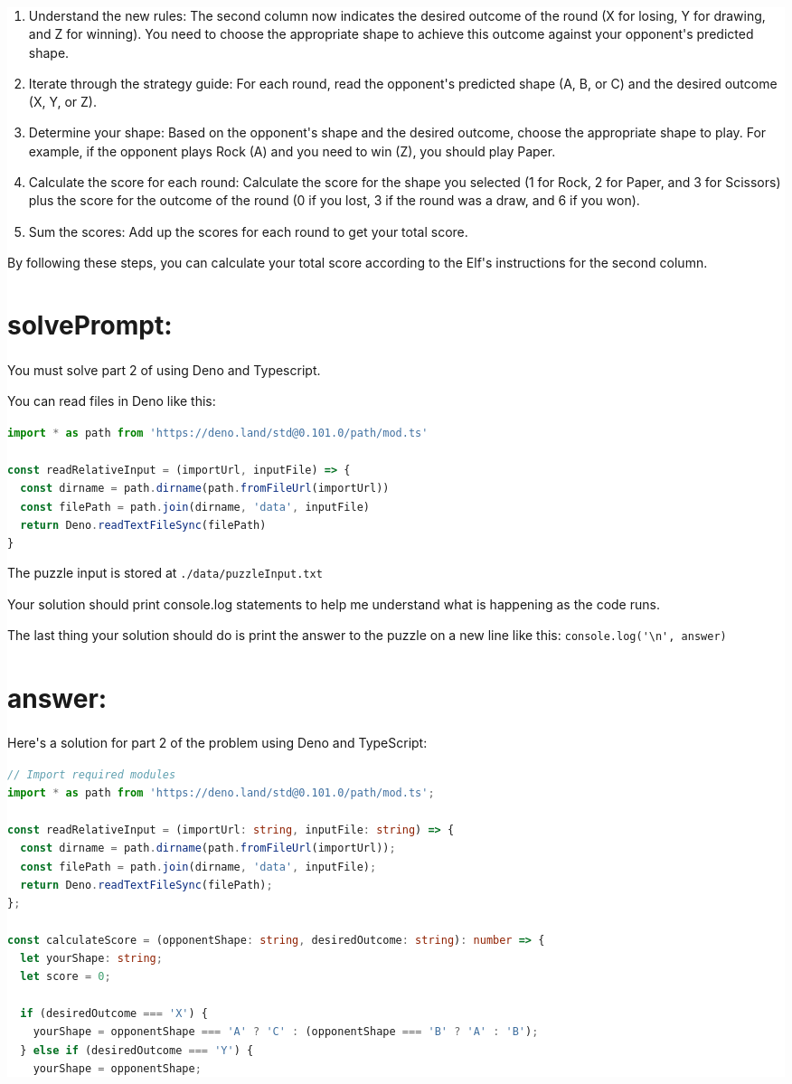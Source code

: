 1. Understand the new rules: The second column now indicates the desired outcome of the round (X for losing, Y for drawing, and Z for winning). You need to choose the appropriate shape to achieve this outcome against your opponent's predicted shape.

2. Iterate through the strategy guide: For each round, read the opponent's predicted shape (A, B, or C) and the desired outcome (X, Y, or Z).

3. Determine your shape: Based on the opponent's shape and the desired outcome, choose the appropriate shape to play. For example, if the opponent plays Rock (A) and you need to win (Z), you should play Paper.

4. Calculate the score for each round: Calculate the score for the shape you selected (1 for Rock, 2 for Paper, and 3 for Scissors) plus the score for the outcome of the round (0 if you lost, 3 if the round was a draw, and 6 if you won).

5. Sum the scores: Add up the scores for each round to get your total score.

By following these steps, you can calculate your total score according to the Elf's instructions for the second column.


# solvePrompt:

You must solve part 2 of using Deno and Typescript.

You can read files in Deno like this:

```typescript
import * as path from 'https://deno.land/std@0.101.0/path/mod.ts'

const readRelativeInput = (importUrl, inputFile) => {
  const dirname = path.dirname(path.fromFileUrl(importUrl))
  const filePath = path.join(dirname, 'data', inputFile)
  return Deno.readTextFileSync(filePath)
}
```

The puzzle input is stored at `./data/puzzleInput.txt`


Your solution should print console.log statements to help me understand what is happening as the code runs.

The last thing your solution should do is print the answer to the puzzle on a new line like this: `console.log('\n', answer)`


# answer: 

Here's a solution for part 2 of the problem using Deno and TypeScript:

```typescript
// Import required modules
import * as path from 'https://deno.land/std@0.101.0/path/mod.ts';

const readRelativeInput = (importUrl: string, inputFile: string) => {
  const dirname = path.dirname(path.fromFileUrl(importUrl));
  const filePath = path.join(dirname, 'data', inputFile);
  return Deno.readTextFileSync(filePath);
};

const calculateScore = (opponentShape: string, desiredOutcome: string): number => {
  let yourShape: string;
  let score = 0;

  if (desiredOutcome === 'X') {
    yourShape = opponentShape === 'A' ? 'C' : (opponentShape === 'B' ? 'A' : 'B');
  } else if (desiredOutcome === 'Y') {
    yourShape = opponentShape;
```